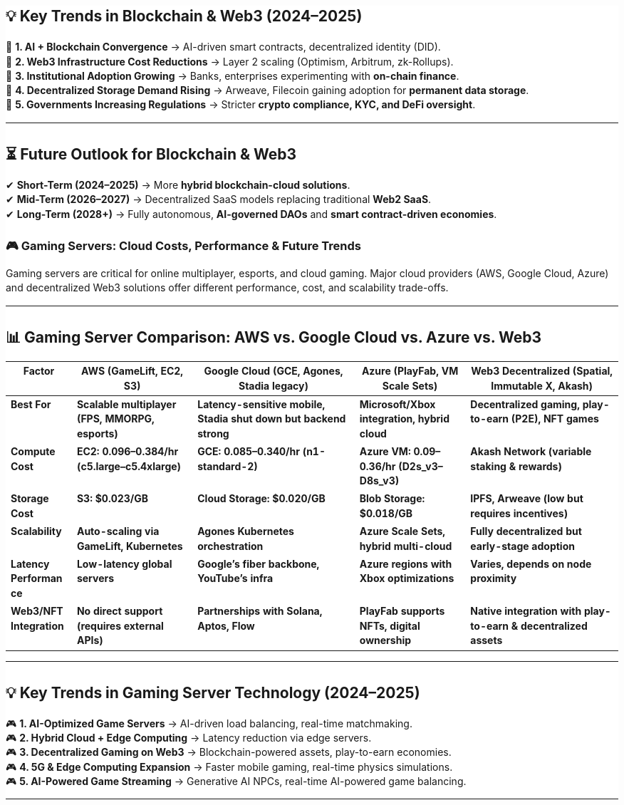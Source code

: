 
## **💡 Key Trends in Blockchain & Web3 (2024–2025)**  
🔹 **1. AI + Blockchain Convergence** → AI-driven smart contracts, decentralized identity (DID).  
🔹 **2. Web3 Infrastructure Cost Reductions** → Layer 2 scaling (Optimism, Arbitrum, zk-Rollups).  
🔹 **3. Institutional Adoption Growing** → Banks, enterprises experimenting with **on-chain finance**.  
🔹 **4. Decentralized Storage Demand Rising** → Arweave, Filecoin gaining adoption for **permanent data storage**.  
🔹 **5. Governments Increasing Regulations** → Stricter **crypto compliance, KYC, and DeFi oversight**.  

---

## **⏳ Future Outlook for Blockchain & Web3**  
✔ **Short-Term (2024–2025)** → More **hybrid blockchain-cloud solutions**.  
✔ **Mid-Term (2026–2027)** → Decentralized SaaS models replacing traditional **Web2 SaaS**.  
✔ **Long-Term (2028+)** → Fully autonomous, **AI-governed DAOs** and **smart contract-driven economies**.  

### **🎮 Gaming Servers: Cloud Costs, Performance & Future Trends**  

Gaming servers are critical for online multiplayer, esports, and cloud gaming. Major cloud providers (AWS, Google Cloud, Azure) and decentralized Web3 solutions offer different performance, cost, and scalability trade-offs.

---

## **📊 Gaming Server Comparison: AWS vs. Google Cloud vs. Azure vs. Web3**  

| **Factor**                | **AWS (GameLift, EC2, S3)**  | **Google Cloud (GCE, Agones, Stadia legacy)**  | **Azure (PlayFab, VM Scale Sets)**  | **Web3 Decentralized (Spatial, Immutable X, Akash)** |
|--------------------------|--------------------------|---------------------------------|---------------------------|---------------------------|
| **Best For**             | **Scalable multiplayer (FPS, MMORPG, esports)** | **Latency-sensitive mobile, Stadia shut down but backend strong** | **Microsoft/Xbox integration, hybrid cloud** | **Decentralized gaming, play-to-earn (P2E), NFT games** |
| **Compute Cost**         | **EC2: $0.096–$0.384/hr (c5.large–c5.4xlarge)** | **GCE: $0.085–$0.340/hr (n1-standard-2)** | **Azure VM: $0.09–$0.36/hr (D2s_v3–D8s_v3)** | **Akash Network (variable staking & rewards)** |
| **Storage Cost**         | **S3: $0.023/GB** | **Cloud Storage: $0.020/GB** | **Blob Storage: $0.018/GB** | **IPFS, Arweave (low but requires incentives)** |
| **Scalability**          | **Auto-scaling via GameLift, Kubernetes** | **Agones Kubernetes orchestration** | **Azure Scale Sets, hybrid multi-cloud** | **Fully decentralized but early-stage adoption** |
| **Latency Performance**  | **Low-latency global servers** | **Google’s fiber backbone, YouTube’s infra** | **Azure regions with Xbox optimizations** | **Varies, depends on node proximity** |
| **Web3/NFT Integration** | **No direct support (requires external APIs)** | **Partnerships with Solana, Aptos, Flow** | **PlayFab supports NFTs, digital ownership** | **Native integration with play-to-earn & decentralized assets** |

---

## **💡 Key Trends in Gaming Server Technology (2024–2025)**  
🎮 **1. AI-Optimized Game Servers** → AI-driven load balancing, real-time matchmaking.  
🎮 **2. Hybrid Cloud + Edge Computing** → Latency reduction via edge servers.  
🎮 **3. Decentralized Gaming on Web3** → Blockchain-powered assets, play-to-earn economies.  
🎮 **4. 5G & Edge Computing Expansion** → Faster mobile gaming, real-time physics simulations.  
🎮 **5. AI-Powered Game Streaming** → Generative AI NPCs, real-time AI-powered game balancing.  

---